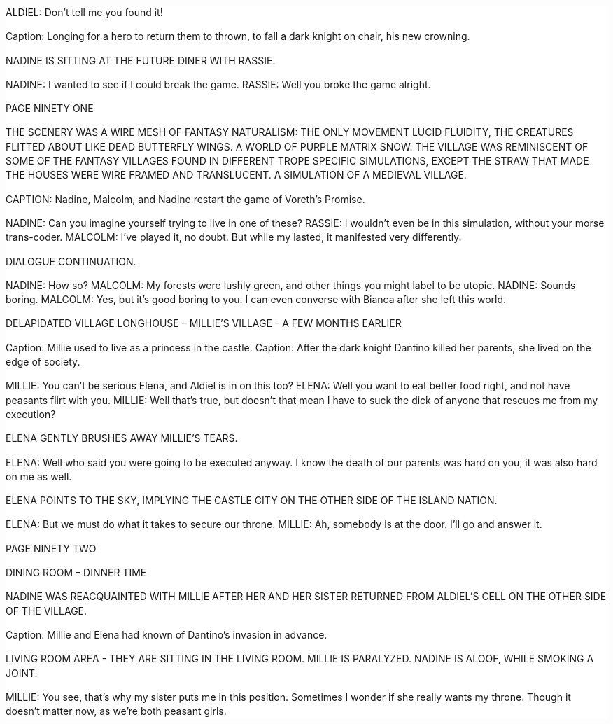ALDIEL: Don’t tell me you found it!

Caption: Longing for a hero to return them to thrown, to fall a dark knight on chair, his new crowning.

NADINE IS SITTING AT THE FUTURE DINER WITH RASSIE.

NADINE: I wanted to see if I could break the game. RASSIE: Well you broke the game alright.

PAGE NINETY ONE

THE SCENERY WAS A WIRE MESH OF FANTASY NATURALISM: THE ONLY MOVEMENT LUCID FLUIDITY, THE CREATURES FLITTED ABOUT LIKE DEAD BUTTERFLY WINGS. A WORLD OF PURPLE MATRIX SNOW. THE VILLAGE WAS REMINISCENT OF SOME OF THE FANTASY VILLAGES FOUND IN DIFFERENT TROPE SPECIFIC SIMULATIONS, EXCEPT THE STRAW THAT MADE THE HOUSES WERE WIRE FRAMED AND TRANSLUCENT. A SIMULATION OF A MEDIEVAL VILLAGE.

CAPTION: Nadine, Malcolm, and Nadine restart the game of Voreth’s Promise.

NADINE: Can you imagine yourself trying to live in one of these? RASSIE: I wouldn’t even be in this simulation, without your morse trans-coder. MALCOLM: I’ve played it, no doubt. But while my lasted, it manifested very differently.

DIALOGUE CONTINUATION.

NADINE: How so? MALCOLM: My forests were lushly green, and other things you might label to be utopic. NADINE: Sounds boring. MALCOLM: Yes, but it’s good boring to you. I can even converse with Bianca after she left this world.

DELAPIDATED VILLAGE LONGHOUSE – MILLIE’S VILLAGE - A FEW MONTHS EARLIER

Caption: Millie used to live as a princess in the castle. Caption: After the dark knight Dantino killed her parents, she lived on the edge of society.

MILLIE: You can’t be serious Elena, and Aldiel is in on this too? ELENA: Well you want to eat better food right, and not have peasants flirt with you. MILLIE: Well that’s true, but doesn’t that mean I have to suck the dick of anyone that rescues me from my execution?

ELENA GENTLY BRUSHES AWAY MILLIE’S TEARS.

ELENA: Well who said you were going to be executed anyway. I know the death of our parents was hard on you, it was also hard on me as well.

ELENA POINTS TO THE SKY, IMPLYING THE CASTLE CITY ON THE OTHER SIDE OF THE ISLAND NATION.

ELENA: But we must do what it takes to secure our throne. MILLIE: Ah, somebody is at the door. I’ll go and answer it.

PAGE NINETY TWO

DINING ROOM – DINNER TIME

NADINE WAS REACQUAINTED WITH MILLIE AFTER HER AND HER SISTER RETURNED FROM ALDIEL’S CELL ON THE OTHER SIDE OF THE VILLAGE.

Caption: Millie and Elena had known of Dantino’s invasion in advance.

LIVING ROOM AREA - THEY ARE SITTING IN THE LIVING ROOM. MILLIE IS PARALYZED. NADINE IS ALOOF, WHILE SMOKING A JOINT.

MILLIE: You see, that’s why my sister puts me in this position. Sometimes I wonder if she really wants my throne. Though it doesn’t matter now, as we’re both peasant girls.
